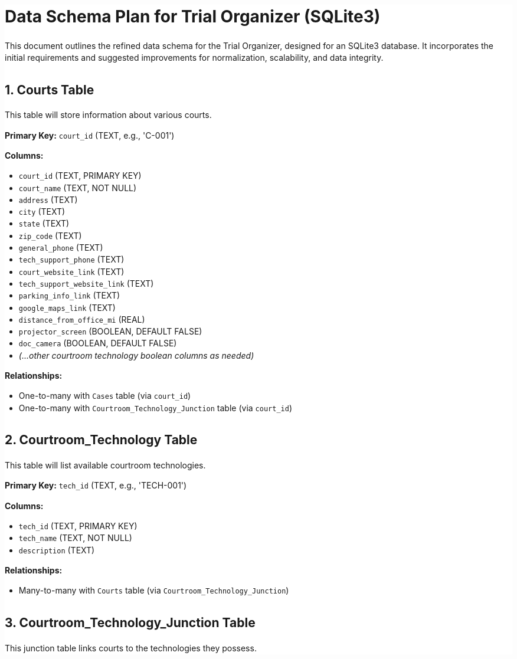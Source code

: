 # Data Schema Plan for Trial Organizer (SQLite3)

This document outlines the refined data schema for the Trial Organizer, designed for an SQLite3 database. It incorporates the initial requirements and suggested improvements for normalization, scalability, and data integrity.

## 1. Courts Table

This table will store information about various courts.

**Primary Key:** `court_id` (TEXT, e.g., 'C-001')

**Columns:**
*   `court_id` (TEXT, PRIMARY KEY)
*   `court_name` (TEXT, NOT NULL)
*   `address` (TEXT)
*   `city` (TEXT)
*   `state` (TEXT)
*   `zip_code` (TEXT)
*   `general_phone` (TEXT)
*   `tech_support_phone` (TEXT)
*   `court_website_link` (TEXT)
*   `tech_support_website_link` (TEXT)
*   `parking_info_link` (TEXT)
*   `google_maps_link` (TEXT)
*   `distance_from_office_mi` (REAL)
*   `projector_screen` (BOOLEAN, DEFAULT FALSE)
*   `doc_camera` (BOOLEAN, DEFAULT FALSE)
*   *(...other courtroom technology boolean columns as needed)*

**Relationships:**
*   One-to-many with `Cases` table (via `court_id`)
*   One-to-many with `Courtroom_Technology_Junction` table (via `court_id`)

## 2. Courtroom_Technology Table

This table will list available courtroom technologies.

**Primary Key:** `tech_id` (TEXT, e.g., 'TECH-001')

**Columns:**
*   `tech_id` (TEXT, PRIMARY KEY)
*   `tech_name` (TEXT, NOT NULL)
*   `description` (TEXT)

**Relationships:**
*   Many-to-many with `Courts` table (via `Courtroom_Technology_Junction`)

## 3. Courtroom_Technology_Junction Table

This junction table links courts to the technologies they possess.
